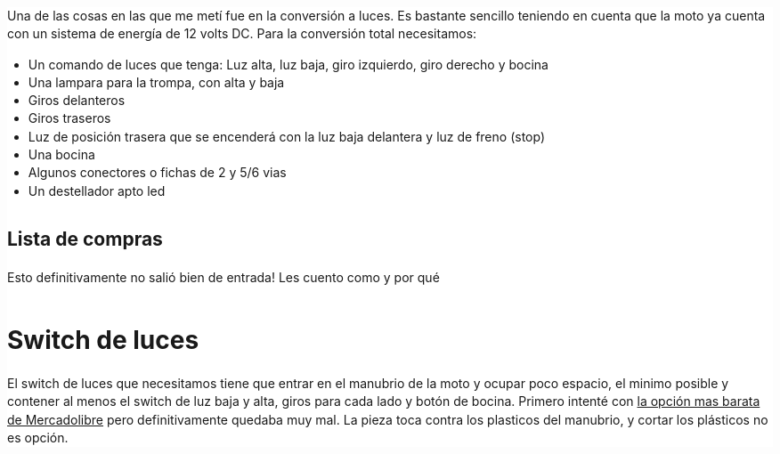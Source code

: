 Una de las cosas en las que me metí fue en la conversión a luces. Es bastante sencillo teniendo en cuenta que la moto ya cuenta con un sistema de energía de 12 volts DC. Para la conversión total necesitamos:

* Un comando de luces que tenga: Luz alta, luz baja, giro izquierdo, giro derecho y bocina
* Una lampara para la trompa, con alta y baja
* Giros delanteros
* Giros traseros
* Luz de posición trasera que se encenderá con la luz baja delantera y luz de freno (stop)
* Una bocina
* Algunos conectores o fichas de 2 y 5/6 vias
* Un destellador apto led

## Lista de compras
Esto definitivamente no salió bien de entrada! Les cuento como y por qué

# Switch de luces

El switch de luces que necesitamos tiene que entrar en el manubrio de la moto y ocupar poco espacio, el minimo posible y contener al menos el switch de luz baja y alta, giros para cada lado y botón de bocina. Primero intenté con [la opción mas barata de Mercadolibre](https://articulo.mercadolibre.com.ar/MLA-855393739) pero definitivamente quedaba muy mal. La pieza toca contra los plasticos del manubrio, y cortar los plásticos no es opción.
